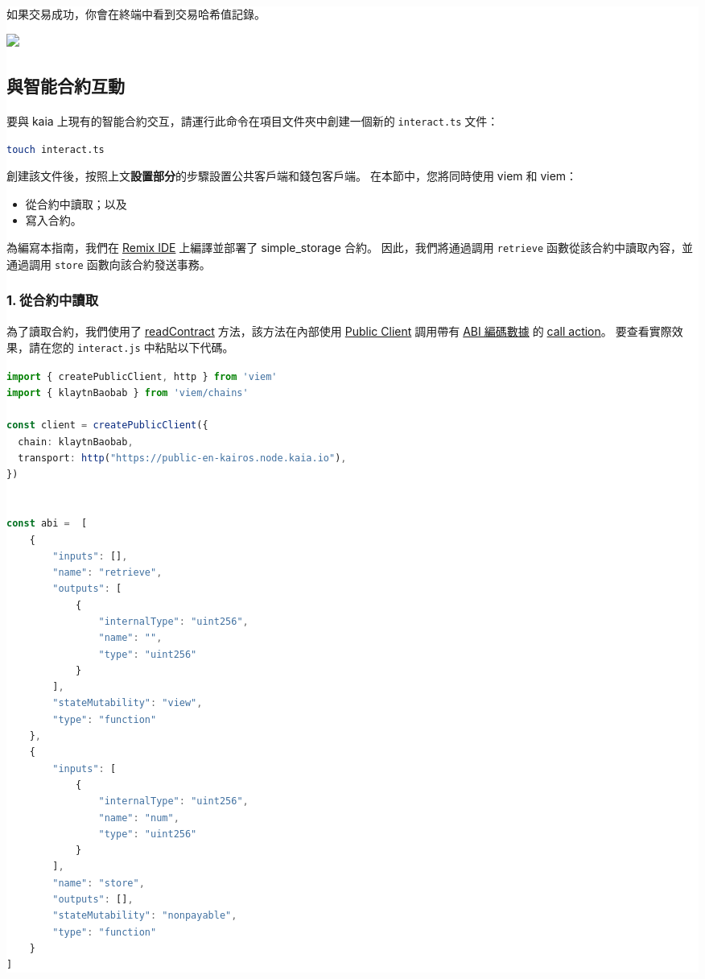 如果交易成功，你會在終端中看到交易哈希值記錄。

![](/img/references/viem-send.png)

## 與智能合約互動

要與 kaia 上現有的智能合約交互，請運行此命令在項目文件夾中創建一個新的 `interact.ts` 文件：

```bash
touch interact.ts
```

創建該文件後，按照上文**設置部分**的步驟設置公共客戶端和錢包客戶端。 在本節中，您將同時使用 viem 和 viem：

- 從合約中讀取；以及
- 寫入合約。

為編寫本指南，我們在 [Remix IDE](https://remix.ethereum.org/) 上編譯並部署了 simple_storage 合約。 因此，我們將通過調用 `retrieve` 函數從該合約中讀取內容，並通過調用 `store` 函數向該合約發送事務。

### 1. 從合約中讀取

為了讀取合約，我們使用了 [readContract](https://viem.sh/docs/contract/readContract#readcontract) 方法，該方法在內部使用 [Public Client](https://viem.sh/docs/clients/public) 調用帶有 [ABI 編碼數據](https://viem.sh/docs/contract/encodeFunctionData) 的 [call action](https://viem.sh/docs/actions/public/call)。 要查看實際效果，請在您的 `interact.js` 中粘貼以下代碼。

```ts
import { createPublicClient, http } from 'viem'
import { klaytnBaobab } from 'viem/chains'
 
const client = createPublicClient({ 
  chain: klaytnBaobab, 
  transport: http("https://public-en-kairos.node.kaia.io"), 
}) 


const abi =  [
    {
        "inputs": [],
        "name": "retrieve",
        "outputs": [
            {
                "internalType": "uint256",
                "name": "",
                "type": "uint256"
            }
        ],
        "stateMutability": "view",
        "type": "function"
    },
    {
        "inputs": [
            {
                "internalType": "uint256",
                "name": "num",
                "type": "uint256"
            }
        ],
        "name": "store",
        "outputs": [],
        "stateMutability": "nonpayable",
        "type": "function"
    }
]

```